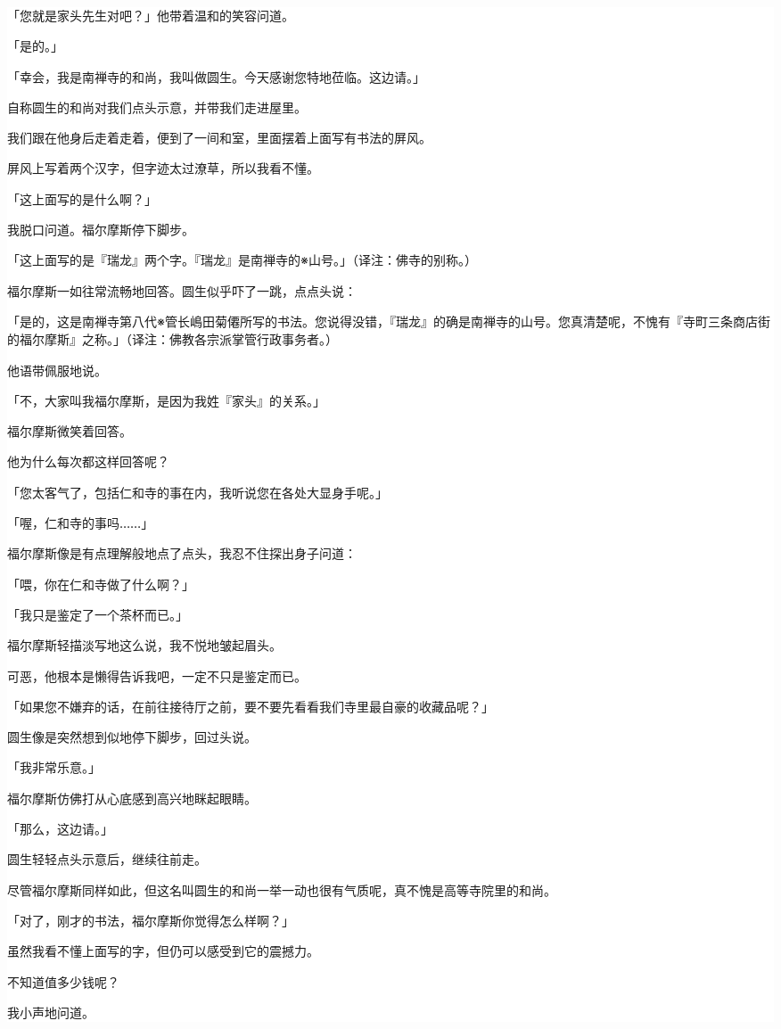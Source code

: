 「您就是家头先生对吧？」他带着温和的笑容问道。

「是的。」

「幸会，我是南禅寺的和尚，我叫做圆生。今天感谢您特地莅临。这边请。」

自称圆生的和尚对我们点头示意，并带我们走进屋里。

我们跟在他身后走着走着，便到了一间和室，里面摆着上面写有书法的屏风。

屏风上写着两个汉字，但字迹太过潦草，所以我看不懂。

「这上面写的是什么啊？」

我脱口问道。福尔摩斯停下脚步。

「这上面写的是『瑞龙』两个字。『瑞龙』是南禅寺的※山号。」（译注：佛寺的别称。）

福尔摩斯一如往常流畅地回答。圆生似乎吓了一跳，点点头说：

「是的，这是南禅寺第八代※管长嶋田菊僊所写的书法。您说得没错，『瑞龙』的确是南禅寺的山号。您真清楚呢，不愧有『寺町三条商店街的福尔摩斯』之称。」（译注：佛教各宗派掌管行政事务者。）

他语带佩服地说。

「不，大家叫我福尔摩斯，是因为我姓『家头』的关系。」

福尔摩斯微笑着回答。

他为什么每次都这样回答呢？

「您太客气了，包括仁和寺的事在内，我听说您在各处大显身手呢。」

「喔，仁和寺的事吗……」

福尔摩斯像是有点理解般地点了点头，我忍不住探出身子问道：

「喂，你在仁和寺做了什么啊？」

「我只是鉴定了一个茶杯而已。」

福尔摩斯轻描淡写地这么说，我不悦地皱起眉头。

可恶，他根本是懒得告诉我吧，一定不只是鉴定而已。

「如果您不嫌弃的话，在前往接待厅之前，要不要先看看我们寺里最自豪的收藏品呢？」

圆生像是突然想到似地停下脚步，回过头说。

「我非常乐意。」

福尔摩斯仿佛打从心底感到高兴地眯起眼睛。

「那么，这边请。」

圆生轻轻点头示意后，继续往前走。

尽管福尔摩斯同样如此，但这名叫圆生的和尚一举一动也很有气质呢，真不愧是高等寺院里的和尚。

「对了，刚才的书法，福尔摩斯你觉得怎么样啊？」

虽然我看不懂上面写的字，但仍可以感受到它的震撼力。

不知道值多少钱呢？

我小声地问道。
